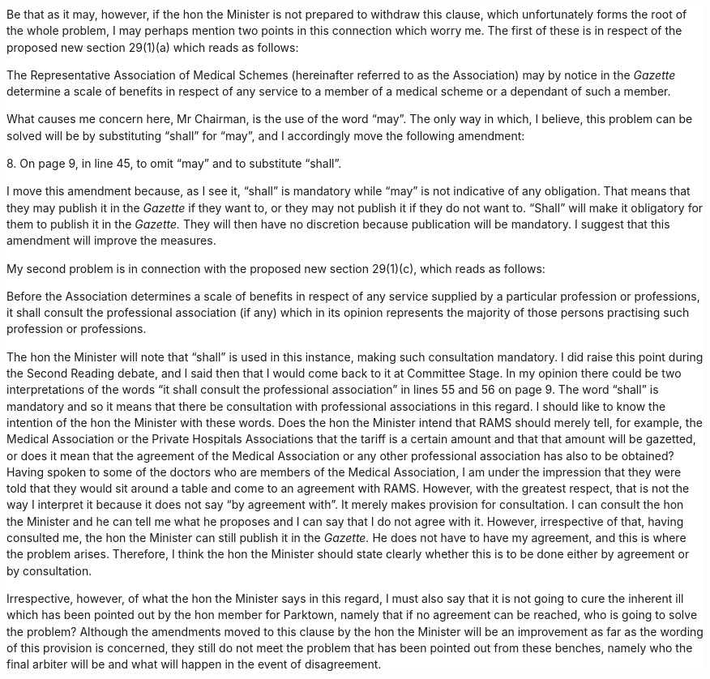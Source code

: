 <p>Be that as it may, however, if the hon the Minister is not prepared to withdraw this clause, which unfortunately forms the root of the whole problem, I may perhaps mention two points in this connection which worry me. The first of these is in respect of the proposed new section 29(1)(a) which reads as follows:</p>

<block name="quote">The Representative Association of Medical Schemes (hereinafter referred to as the Association) may by notice in the <i>Gazette</i> determine a scale of benefits in respect of any service to a member of a medical scheme or a dependant of such a member.</block>

<p>What causes me concern here, Mr Chairman, is the use of the word &#x201C;may&#x201D;. The only way in which, I believe, this problem can be solved will be by substituting &#x201C;shall&#x201D; for &#x201C;may&#x201D;, and I accordingly move the following amendment:</p>

<block name="quote">8. On page 9, in line 45, to omit &#x201C;may&#x201D; and to substitute &#x201C;shall&#x201D;.</block>

<p>I move this amendment because, as I see it, &#x201C;shall&#x201D; is mandatory while &#x201C;may&#x201D; is not indicative of any obligation. That means that they may publish it in the <i>Gazette</i> if they want to, or they may not publish it if they do not want to. &#x201C;Shall&#x201D; will make it obligatory for them to publish it in the <i>Gazette.</i> They will then have no discretion because publication will be mandatory. I suggest that this amendment will improve the measures.</p>

<p>My second problem is in connection with the proposed new section 29(1)(c), which reads as follows:</p>

<block name="quote">Before the Association determines a scale of benefits in respect of any service supplied by a particular profession or professions, it shall consult the professional association (if any) which in its opinion represents the majority of those persons practising such profession or professions.</block>

<p>The hon the Minister will note that &#x201C;shall&#x201D; is used in this instance, making such consultation mandatory. I did raise this point during the Second Reading debate, and I said then that I would come back to it at Committee Stage. In my opinion there could be two interpretations of the words &#x201C;it shall consult the professional association&#x201D; in lines 55 and 56 on page 9. The word &#x201C;shall&#x201D; is mandatory and so it means that there be consultation with professional associations in this regard. I should like to know the intention of the hon the Minister with these words. Does the hon the Minister intend that RAMS should merely tell, for example, the Medical Association or the Private Hospitals Associations that the tariff is a certain amount and that that amount will be gazetted, or does it mean that the agreement of the Medical Association or any other professional association has also to be obtained&#x003F; Having spoken to some of the doctors who are members of the Medical Association, I am under the impression that they were told that they would sit around a table and come to an agreement with RAMS. However, with the greatest respect, that is not the way I interpret it because it does not say &#x201C;by agreement with&#x201D;. It merely makes provision for consultation. I can consult the hon the Minister and he can tell me what he proposes and I can say that I do not agree with it. However, irrespective of that, having consulted me, the hon the Minister can still publish it in the <i>Gazette.</i> He does not have to have my agreement, and this is where the problem arises. Therefore, I think the hon the Minister should state clearly whether this is to be done either by agreement or by consultation.</p>

<p>Irrespective, however, of what the hon the Minister says in this regard, I must also say that it is not going to cure the inherent ill which has been pointed out by the hon member for Parktown, namely that if no agreement can be reached, who is going to solve the problem&#x003F; Although the amendments moved to this clause by the hon the Minister will be an improvement as far as the wording of this provision is concerned, they still do not meet the problem that has been pointed out from these benches, namely who the <span class="col_4705-4706" refersTo="page_1025"/>final arbiter will be and what will happen in the event of disagreement.</p>
